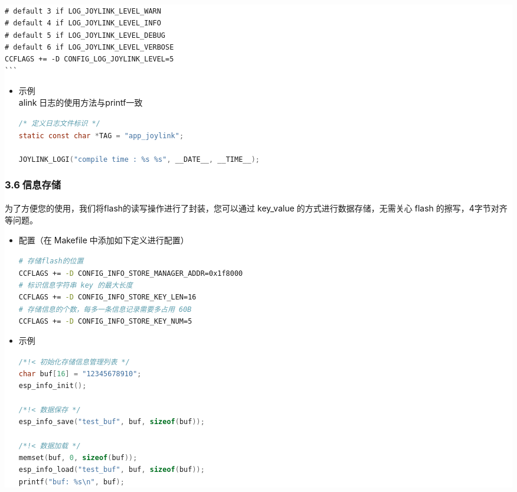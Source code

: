     # default 3 if LOG_JOYLINK_LEVEL_WARN
    # default 4 if LOG_JOYLINK_LEVEL_INFO
    # default 5 if LOG_JOYLINK_LEVEL_DEBUG
    # default 6 if LOG_JOYLINK_LEVEL_VERBOSE
    CCFLAGS += -D CONFIG_LOG_JOYLINK_LEVEL=5
    ```

- 示例  
    alink 日志的使用方法与printf一致
    ```c
    /* 定义日志文件标识 */
    static const char *TAG = "app_joylink";

    JOYLINK_LOGI("compile time : %s %s", __DATE__, __TIME__);
    ```

### 3.6 信息存储

为了方便您的使用，我们将flash的读写操作进行了封装，您可以通过 key_value 的方式进行数据存储，无需关心 flash 的擦写，4字节对齐等问题。
- 配置（在 Makefile 中添加如下定义进行配置）

    ```bash
    # 存储flash的位置
    CCFLAGS += -D CONFIG_INFO_STORE_MANAGER_ADDR=0x1f8000
    # 标识信息字符串 key 的最大长度
    CCFLAGS += -D CONFIG_INFO_STORE_KEY_LEN=16
    # 存储信息的个数，每多一条信息记录需要多占用 60B
    CCFLAGS += -D CONFIG_INFO_STORE_KEY_NUM=5
    ```

- 示例

    ```c
    /*!< 初始化存储信息管理列表 */
    char buf[16] = "12345678910";
    esp_info_init();

    /*!< 数据保存 */
    esp_info_save("test_buf", buf, sizeof(buf));

    /*!< 数据加载 */
    memset(buf, 0, sizeof(buf));
    esp_info_load("test_buf", buf, sizeof(buf));
    printf("buf: %s\n", buf);

